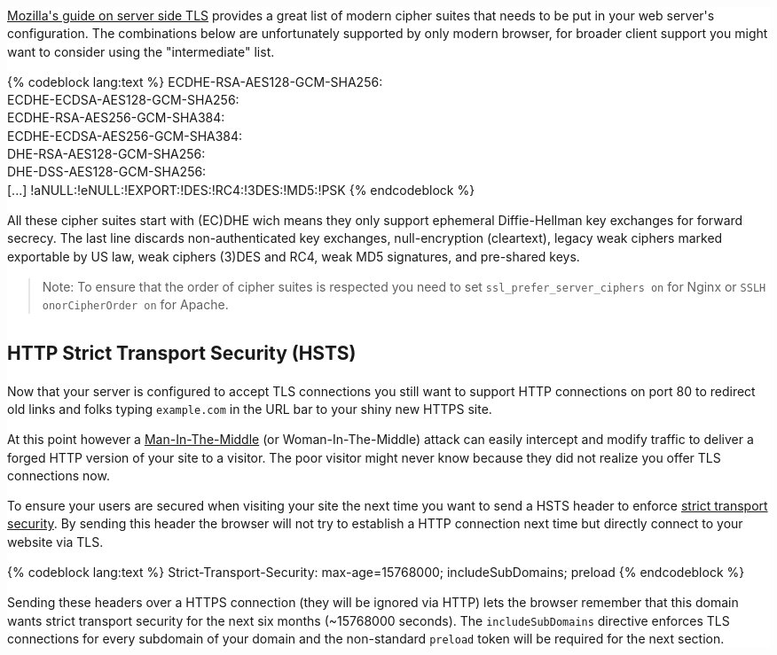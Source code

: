 [Mozilla's guide on server side TLS](https://wiki.mozilla.org/Security/Server_Side_TLS#Modern_compatibility)
provides a great list of modern cipher suites that needs to be put in your web
server's configuration. The combinations below are unfortunately supported by
only modern browser, for broader client support you might want to consider
using the "intermediate" list.

{% codeblock lang:text %}
ECDHE-RSA-AES128-GCM-SHA256:   \
ECDHE-ECDSA-AES128-GCM-SHA256: \
ECDHE-RSA-AES256-GCM-SHA384:   \
ECDHE-ECDSA-AES256-GCM-SHA384: \
DHE-RSA-AES128-GCM-SHA256:     \
DHE-DSS-AES128-GCM-SHA256:     \
[...]
!aNULL:!eNULL:!EXPORT:!DES:!RC4:!3DES:!MD5:!PSK
{% endcodeblock %}

All these cipher suites start with (EC)DHE wich means they only support
ephemeral Diffie-Hellman key exchanges for forward secrecy. The last line
discards non-authenticated key exchanges, null-encryption (cleartext), legacy
weak ciphers marked exportable by US law, weak ciphers (3)DES and RC4, weak MD5
signatures, and pre-shared keys.

> Note: To ensure that the order of cipher suites is respected you need to set
> `ssl_prefer_server_ciphers on` for Nginx or `SSLHonorCipherOrder on` for
> Apache.

## <a name="hsts"></a> HTTP Strict Transport Security (HSTS)

Now that your server is configured to accept TLS connections you still want to
support HTTP connections on port 80 to redirect old links and folks typing
`example.com` in the URL bar to your shiny new HTTPS site.

At this point however a [Man-In-The-Middle](https://en.wikipedia.org/wiki/Man-in-the-middle_attack)
(or Woman-In-The-Middle) attack can easily intercept and modify traffic to
deliver a forged HTTP version of your site to a visitor. The poor visitor might
never know because they did not realize you offer TLS connections now.

To ensure your users are secured when visiting your site the next time you
want to send a HSTS header to enforce
[strict transport security](https://tools.ietf.org/html/rfc6797).
By sending this header the browser will not try to establish a HTTP connection
next time but directly connect to your website via TLS.

{% codeblock lang:text %}
Strict-Transport-Security:
  max-age=15768000; includeSubDomains; preload
{% endcodeblock %}

Sending these headers over a HTTPS connection (they will be ignored via HTTP)
lets the browser remember that this domain wants strict transport security for
the next six months (~15768000 seconds). The `includeSubDomains` directive
enforces TLS connections for every subdomain of your domain and the
non-standard `preload` token will be required for the next section.
